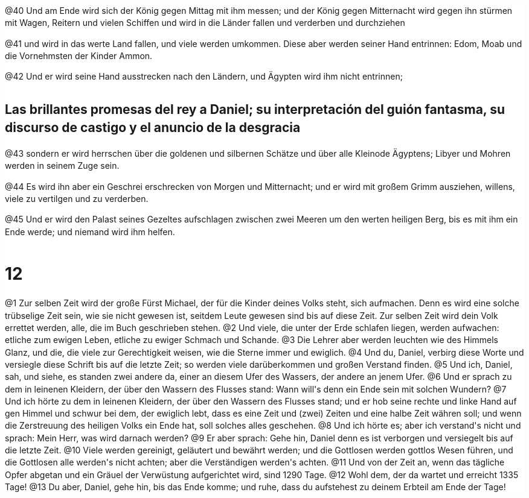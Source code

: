 @40 Und am Ende wird sich der König gegen Mittag mit ihm messen; und der König gegen Mitternacht wird gegen ihn stürmen mit Wagen, Reitern und vielen Schiffen und wird in die Länder fallen und verderben und durchziehen

@41 und wird in das werte Land fallen, und viele werden umkommen. Diese aber werden seiner Hand entrinnen: Edom, Moab und die Vornehmsten der Kinder Ammon.

@42 Und er wird seine Hand ausstrecken nach den Ländern, und Ägypten wird ihm nicht entrinnen;

## Las brillantes promesas del rey a Daniel; su interpretación del guión fantasma, su discurso de castigo y el anuncio de la desgracia
@43 sondern er wird herrschen über die goldenen und silbernen Schätze und über alle Kleinode Ägyptens; Libyer und Mohren werden in seinem Zuge sein.

@44 Es wird ihn aber ein Geschrei erschrecken von Morgen und Mitternacht; und er wird mit großem Grimm ausziehen, willens, viele zu vertilgen und zu verderben.

@45 Und er wird den Palast seines Gezeltes aufschlagen zwischen zwei Meeren um den werten heiligen Berg, bis es mit ihm ein Ende werde; und niemand wird ihm helfen.

# 12
@1 Zur selben Zeit wird der große Fürst Michael, der für die Kinder deines Volks steht, sich aufmachen. Denn es wird eine solche trübselige Zeit sein, wie sie nicht gewesen ist, seitdem Leute gewesen sind bis auf diese Zeit. Zur selben Zeit wird dein Volk errettet werden, alle, die im Buch geschrieben stehen.
@2 Und viele, die unter der Erde schlafen liegen, werden aufwachen: etliche zum ewigen Leben, etliche zu ewiger Schmach und Schande.
@3 Die Lehrer aber werden leuchten wie des Himmels Glanz, und die, die viele zur Gerechtigkeit weisen, wie die Sterne immer und ewiglich.
@4 Und du, Daniel, verbirg diese Worte und versiegle diese Schrift bis auf die letzte Zeit; so werden viele darüberkommen und großen Verstand finden.
@5 Und ich, Daniel, sah, und siehe, es standen zwei andere da, einer an diesem Ufer des Wassers, der andere an jenem Ufer.
@6 Und er sprach zu dem in leinenen Kleidern, der über den Wassern des Flusses stand: Wann will's denn ein Ende sein mit solchen Wundern?
@7 Und ich hörte zu dem in leinenen Kleidern, der über den Wassern des Flusses stand; und er hob seine rechte und linke Hand auf gen Himmel und schwur bei dem, der ewiglich lebt, dass es eine Zeit und (zwei) Zeiten und eine halbe Zeit währen soll; und wenn die Zerstreuung des heiligen Volks ein Ende hat, soll solches alles geschehen.
@8 Und ich hörte es; aber ich verstand's nicht und sprach: Mein Herr, was wird darnach werden?
@9 Er aber sprach: Gehe hin, Daniel denn es ist verborgen und versiegelt bis auf die letzte Zeit.
@10 Viele werden gereinigt, geläutert und bewährt werden; und die Gottlosen werden gottlos Wesen führen, und die Gottlosen alle werden's nicht achten; aber die Verständigen werden's achten.
@11 Und von der Zeit an, wenn das tägliche Opfer abgetan und ein Gräuel der Verwüstung aufgerichtet wird, sind 1290 Tage.
@12 Wohl dem, der da wartet und erreicht 1335 Tage!
@13 Du aber, Daniel, gehe hin, bis das Ende komme; und ruhe, dass du aufstehest zu deinem Erbteil am Ende der Tage!